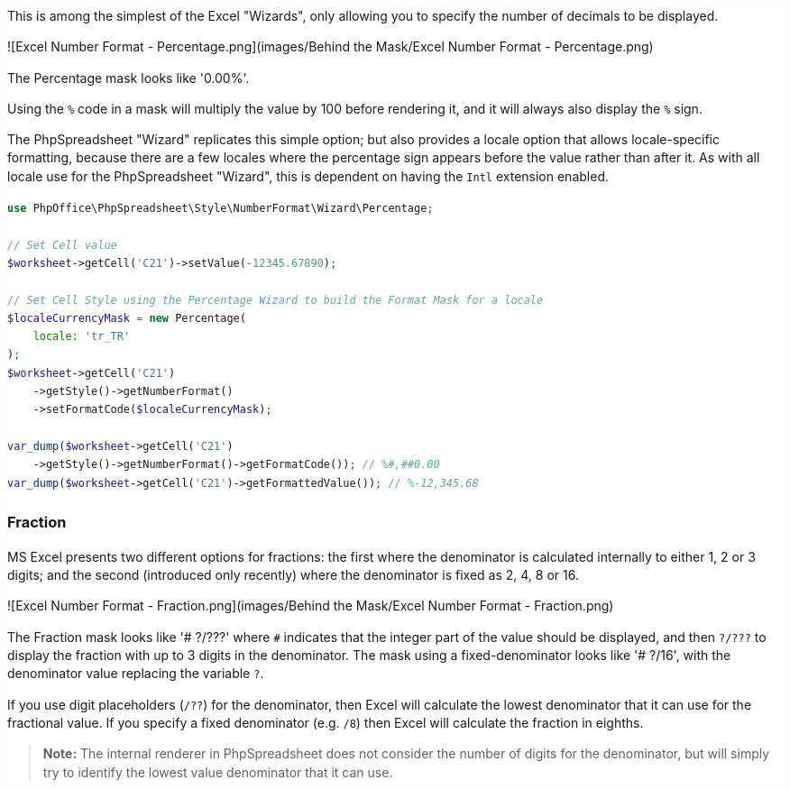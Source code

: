 This is among the simplest of the Excel "Wizards", only allowing you to specify the number of decimals to be displayed.

![Excel Number Format - Percentage.png](images/Behind the Mask/Excel Number Format - Percentage.png)

The Percentage mask looks like '0.00%'.

Using the `%` code in a mask will multiply the value by 100 before rendering it, and it will always also display the `%` sign.

The PhpSpreadsheet "Wizard" replicates this simple option; but also provides a locale option that allows locale-specific formatting, because there are a few locales where the percentage sign appears before the value rather than after it.
As with all locale use for the PhpSpreadsheet "Wizard", this is dependent on having the `Intl` extension enabled.

```php
use PhpOffice\PhpSpreadsheet\Style\NumberFormat\Wizard\Percentage;

// Set Cell value
$worksheet->getCell('C21')->setValue(-12345.67890);

// Set Cell Style using the Percentage Wizard to build the Format Mask for a locale
$localeCurrencyMask = new Percentage(
    locale: 'tr_TR'
);
$worksheet->getCell('C21')
    ->getStyle()->getNumberFormat()
    ->setFormatCode($localeCurrencyMask);

var_dump($worksheet->getCell('C21')
    ->getStyle()->getNumberFormat()->getFormatCode()); // %#,##0.00
var_dump($worksheet->getCell('C21')->getFormattedValue()); // %-12,345.68
```

### Fraction

MS Excel presents two different options for fractions: the first where the denominator is calculated internally to either 1, 2 or 3 digits; and the second (introduced only recently) where the denominator is fixed as 2, 4, 8 or 16.

![Excel Number Format - Fraction.png](images/Behind the Mask/Excel Number Format - Fraction.png)

The Fraction mask looks like '# ?/???' where `#` indicates that the integer part of the value should be displayed, and then `?/???` to display the fraction with up to 3 digits in the denominator.
The mask using a fixed-denominator looks like '# ?/16', with the denominator value replacing the variable `?`.

If you use digit placeholders (`/??`) for the denominator, then Excel will calculate the lowest denominator that it can use for the fractional value. If you specify a fixed denominator (e.g. `/8`) then Excel will calculate the fraction in eighths.

> **Note:** The internal renderer in PhpSpreadsheet does not consider the number of digits for the denominator, but will simply try to identify the lowest value denominator that it can use.
